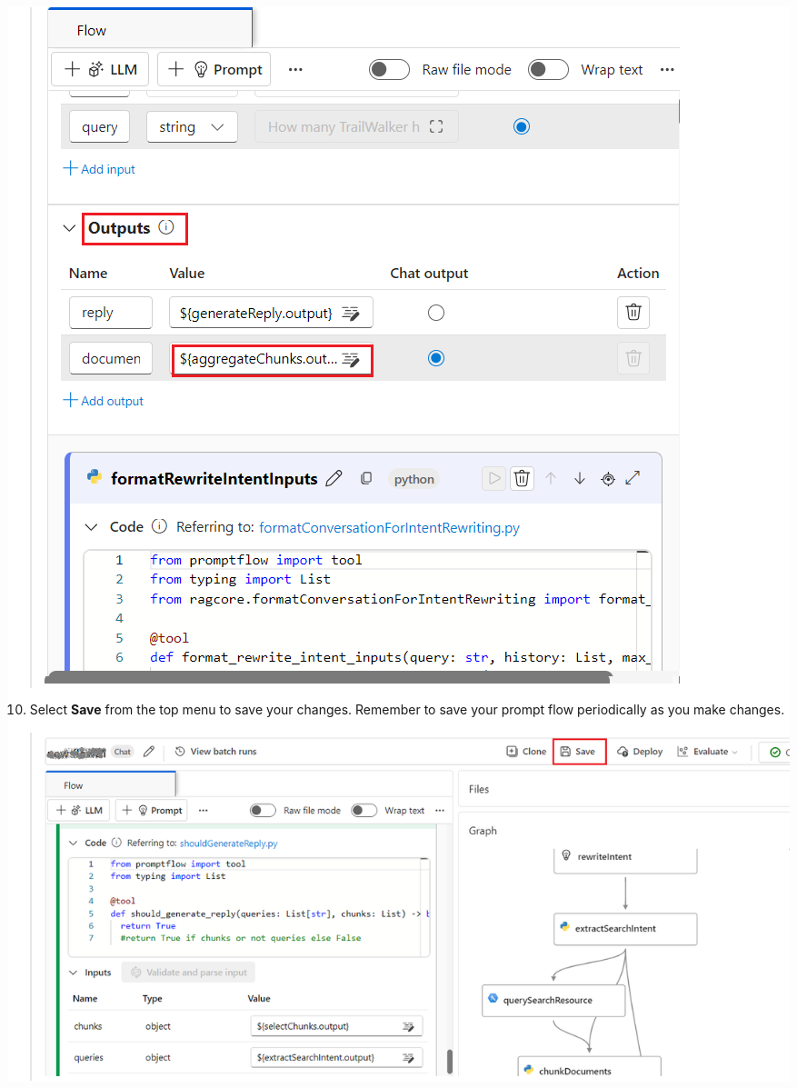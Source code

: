 > ![](./media/image145.png)

10. Select **Save** from the top menu to save your changes. Remember to
    save your prompt flow periodically as you make changes.

> ![](./media/image146.png)
